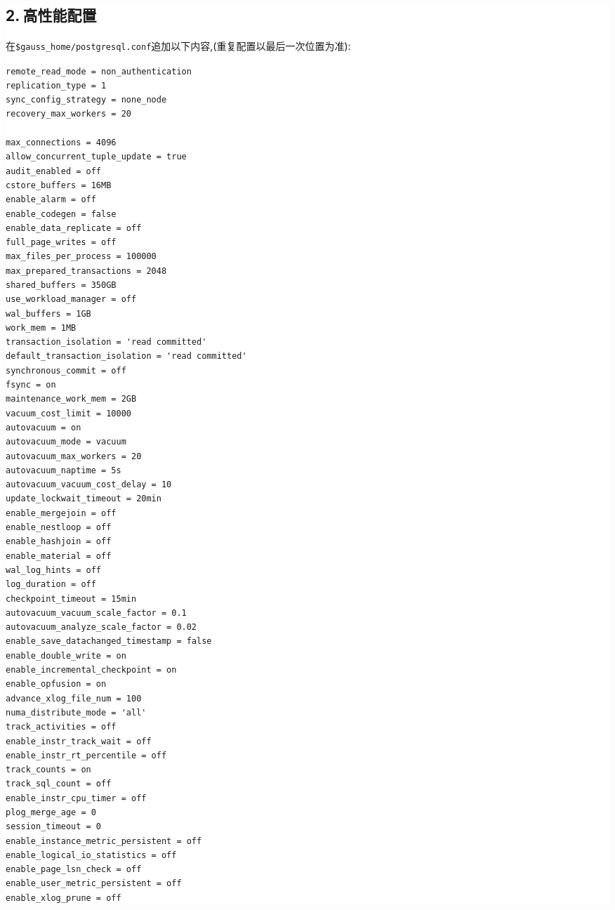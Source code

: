 ## 2. 高性能配置

在`$gauss_home/postgresql.conf`追加以下内容,(重复配置以最后一次位置为准):

```
remote_read_mode = non_authentication
replication_type = 1
sync_config_strategy = none_node
recovery_max_workers = 20

max_connections = 4096
allow_concurrent_tuple_update = true
audit_enabled = off
cstore_buffers = 16MB
enable_alarm = off
enable_codegen = false
enable_data_replicate = off
full_page_writes = off
max_files_per_process = 100000
max_prepared_transactions = 2048
shared_buffers = 350GB
use_workload_manager = off
wal_buffers = 1GB
work_mem = 1MB
transaction_isolation = 'read committed'
default_transaction_isolation = 'read committed'
synchronous_commit = off
fsync = on
maintenance_work_mem = 2GB
vacuum_cost_limit = 10000
autovacuum = on
autovacuum_mode = vacuum
autovacuum_max_workers = 20
autovacuum_naptime = 5s
autovacuum_vacuum_cost_delay = 10
update_lockwait_timeout = 20min
enable_mergejoin = off
enable_nestloop = off
enable_hashjoin = off
enable_material = off
wal_log_hints = off
log_duration = off
checkpoint_timeout = 15min
autovacuum_vacuum_scale_factor = 0.1
autovacuum_analyze_scale_factor = 0.02
enable_save_datachanged_timestamp = false
enable_double_write = on
enable_incremental_checkpoint = on
enable_opfusion = on
advance_xlog_file_num = 100
numa_distribute_mode = 'all'
track_activities = off
enable_instr_track_wait = off
enable_instr_rt_percentile = off
track_counts = on
track_sql_count = off
enable_instr_cpu_timer = off
plog_merge_age = 0
session_timeout = 0
enable_instance_metric_persistent = off
enable_logical_io_statistics = off
enable_page_lsn_check = off
enable_user_metric_persistent = off
enable_xlog_prune = off
```